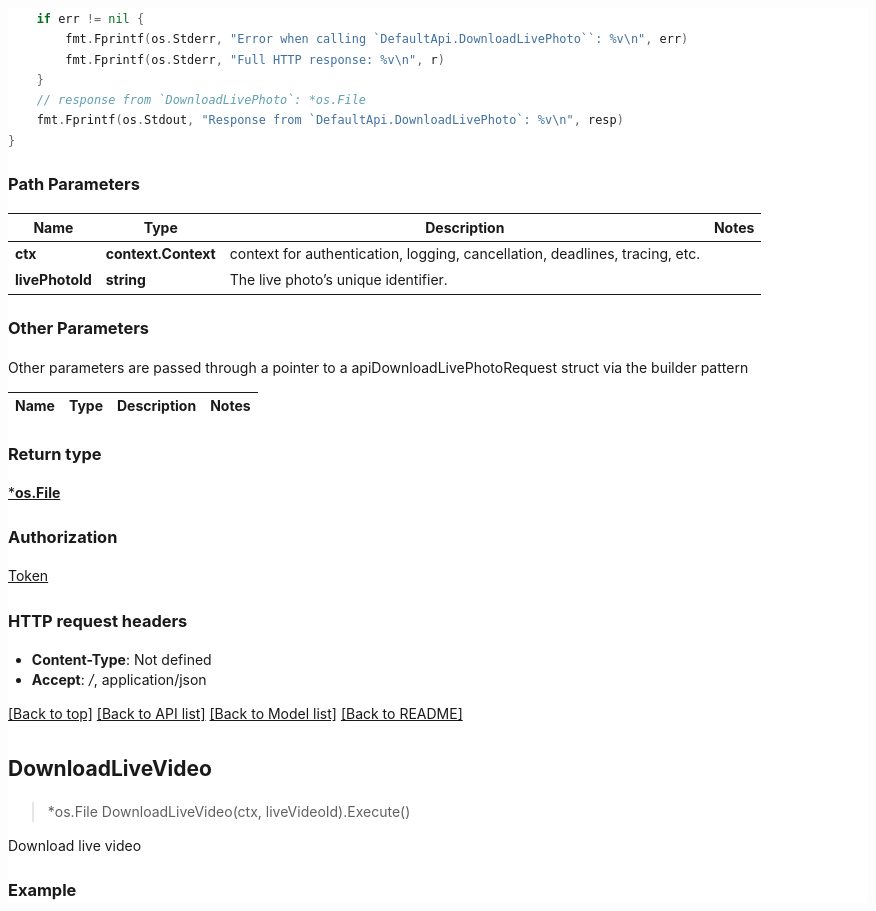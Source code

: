 ```go
    if err != nil {
        fmt.Fprintf(os.Stderr, "Error when calling `DefaultApi.DownloadLivePhoto``: %v\n", err)
        fmt.Fprintf(os.Stderr, "Full HTTP response: %v\n", r)
    }
    // response from `DownloadLivePhoto`: *os.File
    fmt.Fprintf(os.Stdout, "Response from `DefaultApi.DownloadLivePhoto`: %v\n", resp)
}
```

### Path Parameters


Name | Type | Description  | Notes
------------- | ------------- | ------------- | -------------
**ctx** | **context.Context** | context for authentication, logging, cancellation, deadlines, tracing, etc.
**livePhotoId** | **string** | The live photo’s unique identifier. | 

### Other Parameters

Other parameters are passed through a pointer to a apiDownloadLivePhotoRequest struct via the builder pattern


Name | Type | Description  | Notes
------------- | ------------- | ------------- | -------------


### Return type

[***os.File**](*os.File.md)

### Authorization

[Token](../README.md#Token)

### HTTP request headers

- **Content-Type**: Not defined
- **Accept**: */*, application/json

[[Back to top]](#) [[Back to API list]](../README.md#documentation-for-api-endpoints)
[[Back to Model list]](../README.md#documentation-for-models)
[[Back to README]](../README.md)


## DownloadLiveVideo

> *os.File DownloadLiveVideo(ctx, liveVideoId).Execute()

Download live video



### Example
